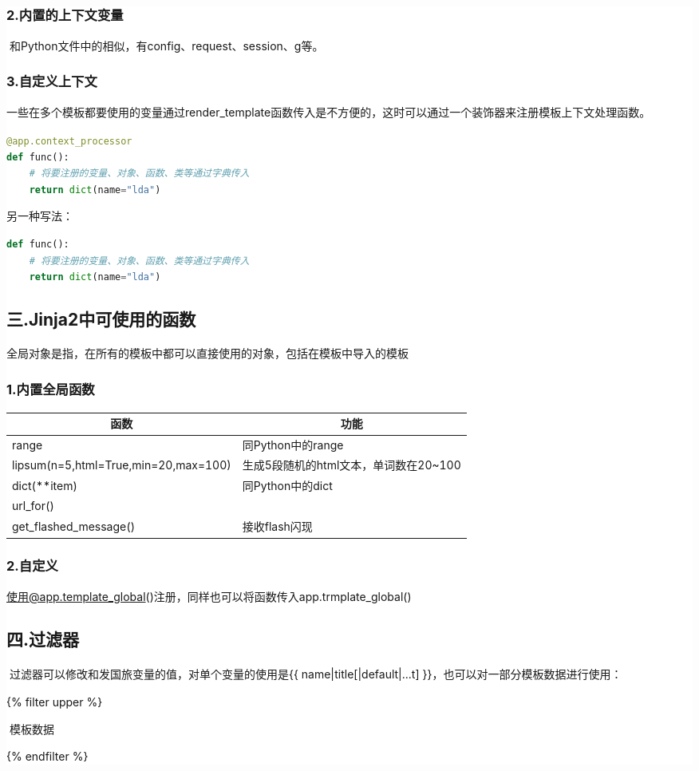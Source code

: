 ### 2.内置的上下文变量

​	和Python文件中的相似，有config、request、session、g等。

### 3.自定义上下文

​	一些在多个模板都要使用的变量通过render_template函数传入是不方便的，这时可以通过一个装饰器来注册模板上下文处理函数。

````python
@app.context_processor
def func():
    # 将要注册的变量、对象、函数、类等通过字典传入
    return dict(name="lda")
````

另一种写法：

```python
def func():
    # 将要注册的变量、对象、函数、类等通过字典传入
    return dict(name="lda")
```

## 三.Jinja2中可使用的函数

​	全局对象是指，在所有的模板中都可以直接使用的对象，包括在模板中导入的模板

### 1.内置全局函数

| 函数                                 | 功能                                  |
| ------------------------------------ | ------------------------------------- |
| range                                | 同Python中的range                     |
| lipsum(n=5,html=True,min=20,max=100) | 生成5段随机的html文本，单词数在20~100 |
| dict(**item)                         | 同Python中的dict                      |
| url_for()                            |                                       |
| get_flashed_message()                | 接收flash闪现                         |

### 2.自定义

使用@app.template_global()注册，同样也可以将函数传入app.trmplate_global()



## 四.过滤器

​	过滤器可以修改和发国旅变量的值，对单个变量的使用是{{ name|title[|default|...t] }}，也可以对一部分模板数据进行使用：

{% filter upper %}

​	模板数据

{% endfilter %}

